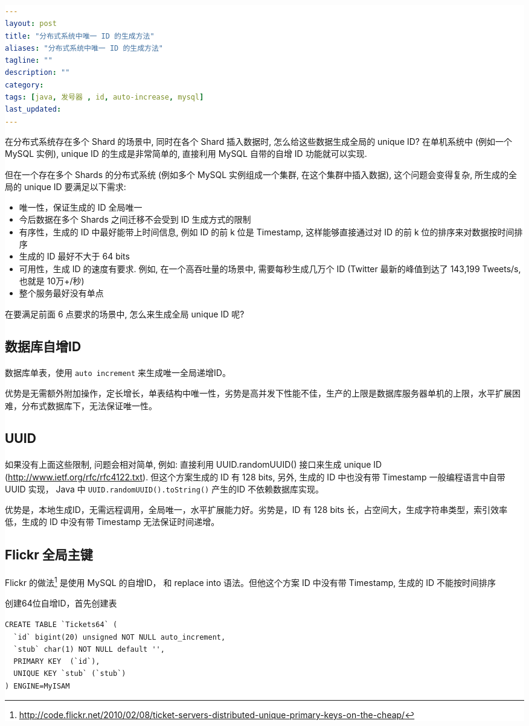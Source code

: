 ```yaml
---
layout: post
title: "分布式系统中唯一 ID 的生成方法"
aliases: "分布式系统中唯一 ID 的生成方法"
tagline: ""
description: ""
category: 
tags: [java, 发号器 , id, auto-increase, mysql]
last_updated: 
---
```


在分布式系统存在多个 Shard 的场景中, 同时在各个 Shard 插入数据时, 怎么给这些数据生成全局的 unique ID? 在单机系统中 (例如一个 MySQL 实例), unique ID 的生成是非常简单的, 直接利用 MySQL 自带的自增 ID 功能就可以实现.

但在一个存在多个 Shards 的分布式系统 (例如多个 MySQL 实例组成一个集群, 在这个集群中插入数据), 这个问题会变得复杂, 所生成的全局的 unique ID 要满足以下需求:

- 唯一性，保证生成的 ID 全局唯一
- 今后数据在多个 Shards 之间迁移不会受到 ID 生成方式的限制
- 有序性，生成的 ID 中最好能带上时间信息, 例如 ID 的前 k 位是 Timestamp, 这样能够直接通过对 ID 的前 k 位的排序来对数据按时间排序
- 生成的 ID 最好不大于 64 bits
- 可用性，生成 ID 的速度有要求. 例如, 在一个高吞吐量的场景中, 需要每秒生成几万个 ID (Twitter 最新的峰值到达了 143,199 Tweets/s, 也就是 10万+/秒)
- 整个服务最好没有单点

在要满足前面 6 点要求的场景中, 怎么来生成全局 unique ID 呢?

## 数据库自增ID
数据库单表，使用 `auto increment` 来生成唯一全局递增ID。

优势是无需额外附加操作，定长增长，单表结构中唯一性，劣势是高并发下性能不佳，生产的上限是数据库服务器单机的上限，水平扩展困难，分布式数据库下，无法保证唯一性。

## UUID
如果没有上面这些限制, 问题会相对简单, 例如: 直接利用 UUID.randomUUID() 接口来生成 unique ID (http://www.ietf.org/rfc/rfc4122.txt). 但这个方案生成的 ID 有 128 bits, 另外, 生成的 ID 中也没有带 Timestamp 一般编程语言中自带 UUID 实现， Java 中 `UUID.randomUUID().toString()` 产生的ID 不依赖数据库实现。

优势是，本地生成ID，无需远程调用，全局唯一，水平扩展能力好。劣势是，ID 有 128 bits 长，占空间大，生成字符串类型，索引效率低，生成的 ID 中没有带 Timestamp 无法保证时间递增。

## Flickr 全局主键

Flickr 的做法[^flickr] 是使用 MySQL 的自增ID， 和 replace into 语法。但他这个方案 ID 中没有带 Timestamp, 生成的 ID 不能按时间排序

创建64位自增ID，首先创建表

    CREATE TABLE `Tickets64` (
      `id` bigint(20) unsigned NOT NULL auto_increment,
      `stub` char(1) NOT NULL default '',
      PRIMARY KEY  (`id`),
      UNIQUE KEY `stub` (`stub`)
    ) ENGINE=MyISAM


[^flickr]:  http://code.flickr.net/2010/02/08/ticket-servers-distributed-unique-primary-keys-on-the-cheap/
[^objectId]: <https://docs.mongodb.com/manual/reference/method/ObjectId/#objectid>